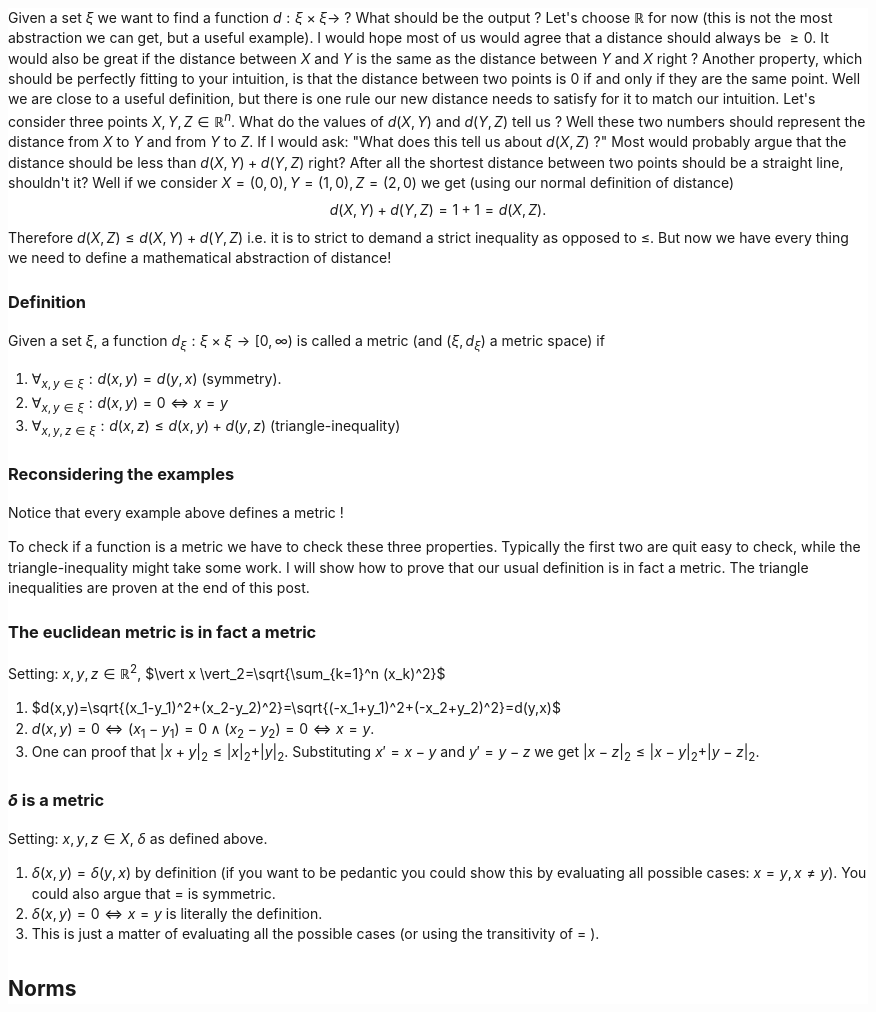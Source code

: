 Given a set $\xi$ we want to find a function $d:\xi\times\xi \to$ ? What should be the output ? Let's choose $\mathbb{R}$ for now (this is not the most abstraction we can get, but a useful example). I would hope most of us would agree that a distance should always be $\geq 0$. It would also be great if the distance between $X$ and $Y$ is the same as the distance between $Y$ and $X$ right ? Another property, which should be perfectly fitting to your intuition, is that the distance between two points is 0 if and only if they are the same point. Well we are close to a useful definition, but there is one rule our new distance needs to satisfy for it to match our intuition. Let's consider three points $X,Y,Z\in\mathbb{R}^n$. What do the values of $d(X,Y)$ and $d(Y,Z)$ tell us ? Well these two numbers should represent the distance from $X$ to $Y$ and from $Y$ to $Z$. If I would ask: "What does this tell us about $d(X,Z)$ ?" Most would probably argue that the distance should be less than $d(X,Y)+d(Y,Z)$ right? After all the shortest distance between two points should be a straight line, shouldn't it? Well if we consider $X=(0,0),Y=(1,0),Z=(2,0)$ we get (using our normal definition of distance)
$$d(X,Y)+d(Y,Z)=1+1=d(X,Z).$$
Therefore $d(X,Z)\leq d(X,Y)+d(Y,Z)$ i.e. it is to strict to demand a strict inequality as opposed to $\leq$. But now we have every thing we need to define a mathematical abstraction of distance!

### Definition

Given a set $\xi$, a function $d_{\xi}: \xi \times \xi \to [0,\infty)$ is called a metric (and $(\xi ,d_{\xi})$ a metric space) if
1. $\forall_{x,y\in\xi}: d(x,y)=d(y,x)$ (symmetry).
2. $\forall_{x,y\in\xi}: d(x,y)=0\iff x=y$
3. $\forall_{x,y,z\in\xi}: d(x,z)\leq d(x,y)+d(y,z)$ (triangle-inequality)

### Reconsidering the examples

Notice that every example above defines a metric !

To check if a function is a metric we have to check these three properties. Typically the first two are quit easy to check, while the triangle-inequality might take some work. I will show how to prove that our usual definition is in fact a metric. The triangle inequalities are proven at the end of this post. 

### The euclidean metric is in fact a metric

Setting: $x,y,z\in\mathbb{R}^2$, $\vert x \vert_2=\sqrt{\sum_{k=1}^n (x_k)^2}$

1. $d(x,y)=\sqrt{(x_1-y_1)^2+(x_2-y_2)^2}=\sqrt{(-x_1+y_1)^2+(-x_2+y_2)^2}=d(y,x)$
2. $d(x,y)=0 \iff (x_1-y_1)=0 \land (x_2-y_2)=0 \iff x=y$.
3. One can proof that $\vert x+y\vert_2\leq\vert x\vert_2+\vert y\vert_2$. Substituting $x'=x-y$ and $y'=y-z$ we get $\vert x-z\vert_2 \leq \vert x-y\vert_2+\vert y-z\vert_2$.

### $\delta$ is a metric 

Setting: $x,y,z\in X$, $\delta$ as defined above.

1. $\delta(x,y)=\delta(y,x)$ by definition (if you want to be pedantic you could show this by evaluating all possible cases: $x=y,x\neq y$). You could also argue that $=$ is symmetric.
2. $\delta(x,y)=0 \iff x=y$ is literally the definition.
3. This is just a matter of evaluating all the possible cases (or using the transitivity of $=$ ).

## Norms
